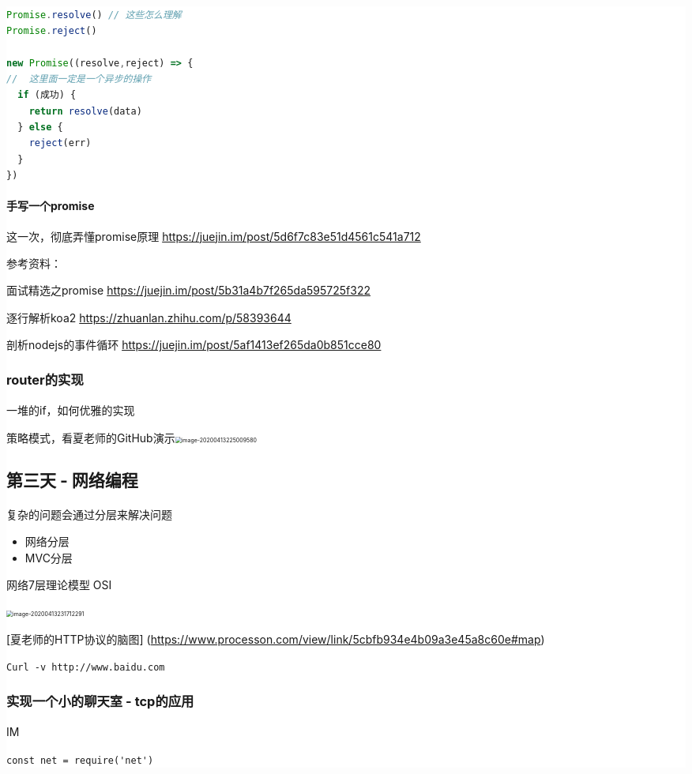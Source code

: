 

```js
Promise.resolve() // 这些怎么理解
Promise.reject()

new Promise((resolve,reject) => {
//  这里面一定是一个异步的操作
  if (成功) {
    return resolve(data)
  } else {
    reject(err)
  }
})
```

#### 手写一个promise

这一次，彻底弄懂promise原理 https://juejin.im/post/5d6f7c83e51d4561c541a712



参考资料：

面试精选之promise https://juejin.im/post/5b31a4b7f265da595725f322

逐行解析koa2 https://zhuanlan.zhihu.com/p/58393644

剖析nodejs的事件循环 https://juejin.im/post/5af1413ef265da0b851cce80

### router的实现

一堆的if，如何优雅的实现

策略模式，看夏老师的GitHub演示<img src="/Users/mpy/Library/Application Support/typora-user-images/image-20200413225009580.png" alt="image-20200413225009580" style="zoom:50%;" />



## 第三天 - 网络编程

复杂的问题会通过分层来解决问题 

- 网络分层
- MVC分层

网络7层理论模型 OSI

<img src="/Users/mpy/Library/Application Support/typora-user-images/image-20200413231712291.png" alt="image-20200413231712291" style="zoom:50%;" />

[夏老师的HTTP协议的脑图] (https://www.processon.com/view/link/5cbfb934e4b09a3e45a8c60e#map)

`Curl -v http://www.baidu.com`

### 实现一个小的聊天室 - tcp的应用

IM 

`const net = require('net')`
